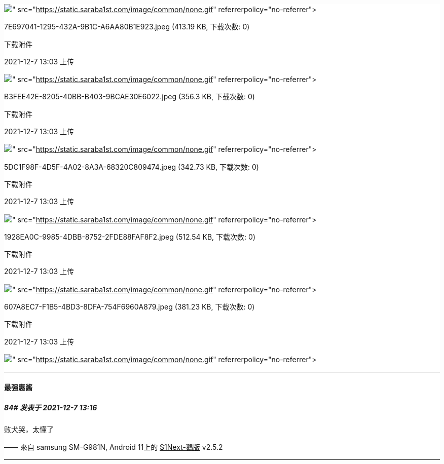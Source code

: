 <img src="https://img.saraba1st.com/forum/202112/07/130350pg4v47h4o20dlihc.jpeg" referrerpolicy="no-referrer">" src="https://static.saraba1st.com/image/common/none.gif" referrerpolicy="no-referrer">

7E697041-1295-432A-9B1C-A6AA80B1E923.jpeg
(413.19 KB, 下载次数: 0)

下载附件

2021-12-7 13:03 上传

<img src="https://img.saraba1st.com/forum/202112/07/130351nzp6tvpyjnvtjt8v.jpeg" referrerpolicy="no-referrer">" src="https://static.saraba1st.com/image/common/none.gif" referrerpolicy="no-referrer">

B3FEE42E-8205-40BB-B403-9BCAE30E6022.jpeg
(356.3 KB, 下载次数: 0)

下载附件

2021-12-7 13:03 上传

<img src="https://img.saraba1st.com/forum/202112/07/130351h1fmoo8j5wmo1544.jpeg" referrerpolicy="no-referrer">" src="https://static.saraba1st.com/image/common/none.gif" referrerpolicy="no-referrer">

5DC1F98F-4D5F-4A02-8A3A-68320C809474.jpeg
(342.73 KB, 下载次数: 0)

下载附件

2021-12-7 13:03 上传

<img src="https://img.saraba1st.com/forum/202112/07/130352xa9z8jx9d88wrp89.jpeg" referrerpolicy="no-referrer">" src="https://static.saraba1st.com/image/common/none.gif" referrerpolicy="no-referrer">

1928EA0C-9985-4DBB-8752-2FDE88FAF8F2.jpeg
(512.54 KB, 下载次数: 0)

下载附件

2021-12-7 13:03 上传

<img src="https://img.saraba1st.com/forum/202112/07/130353f3tf6yu991d13ts9.jpeg" referrerpolicy="no-referrer">" src="https://static.saraba1st.com/image/common/none.gif" referrerpolicy="no-referrer">

607A8EC7-F1B5-4BD3-8DFA-754F6960A879.jpeg
(381.23 KB, 下载次数: 0)

下载附件

2021-12-7 13:03 上传

<img src="https://img.saraba1st.com/forum/202112/07/130353aittflezifciifxz.jpeg" referrerpolicy="no-referrer">" src="https://static.saraba1st.com/image/common/none.gif" referrerpolicy="no-referrer">

*****

####  最强惠酱  
##### 84#       发表于 2021-12-7 13:16

败犬哭，太懂了

—— 來自 samsung SM-G981N, Android 11上的 [S1Next-鵝版](https://github.com/ykrank/S1-Next/releases) v2.5.2

*****
